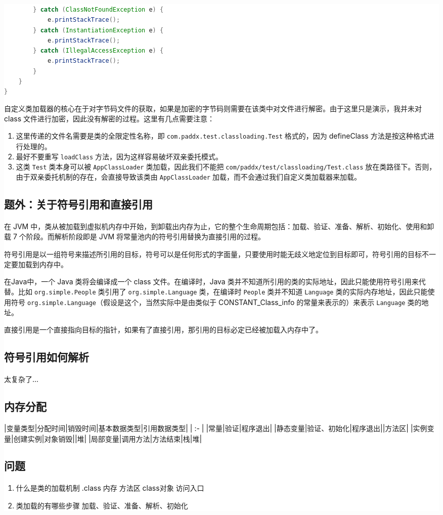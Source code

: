 ```java
        } catch (ClassNotFoundException e) {
            e.printStackTrace();
        } catch (InstantiationException e) {
            e.printStackTrace();
        } catch (IllegalAccessException e) {
            e.printStackTrace();
        }
    }
}
```

自定义类加载器的核心在于对字节码文件的获取，如果是加密的字节码则需要在该类中对文件进行解密。由于这里只是演示，我并未对 class 文件进行加密，因此没有解密的过程。这里有几点需要注意：

1. 这里传递的文件名需要是类的全限定性名称，即 `com.paddx.test.classloading.Test` 格式的，因为 defineClass 方法是按这种格式进行处理的。
1. 最好不要重写 `loadClass` 方法，因为这样容易破坏双亲委托模式。
1. 这类 `Test` 类本身可以被 `AppClassLoader` 类加载，因此我们不能把 `com/paddx/test/classloading/Test.class` 放在类路径下。否则，由于双亲委托机制的存在，会直接导致该类由 `AppClassLoader` 加载，而不会通过我们自定义类加载器来加载。

## 题外：关于符号引用和直接引用
在 JVM 中，类从被加载到虚拟机内存中开始，到卸载出内存为止，它的整个生命周期包括：加载、验证、准备、解析、初始化、使用和卸载 7 个阶段。而解析阶段即是 JVM 将常量池内的符号引用替换为直接引用的过程。

符号引用是以一组符号来描述所引用的目标，符号可以是任何形式的字面量，只要使用时能无歧义地定位到目标即可，符号引用的目标不一定要加载到内存中。

在Java中，一个 Java 类将会编译成一个 class 文件。在编译时，Java 类并不知道所引用的类的实际地址，因此只能使用符号引用来代替。比如 `org.simple.People` 类引用了 `org.simple.Language` 类，在编译时 `People` 类并不知道 `Language` 类的实际内存地址，因此只能使用符号 `org.simple.Language`（假设是这个，当然实际中是由类似于 CONSTANT_Class_info 的常量来表示的）来表示 `Language` 类的地址。

直接引用是一个直接指向目标的指针，如果有了直接引用，那引用的目标必定已经被加载入内存中了。

## 符号引用如何解析
太复杂了...

## 内存分配

|变量类型|分配时间|销毁时间|基本数据类型|引用数据类型|
| :- |
|常量|验证|程序退出|
|静态变量|验证、初始化|程序退出||方法区|
|实例变量|创建实例|对象销毁||堆|
|局部变量|调用方法|方法结束|栈|堆|

## 问题
1. 什么是类的加载机制
.class 内存 方法区 class对象 访问入口

1. 类加载的有哪些步骤
加载、验证、准备、解析、初始化
